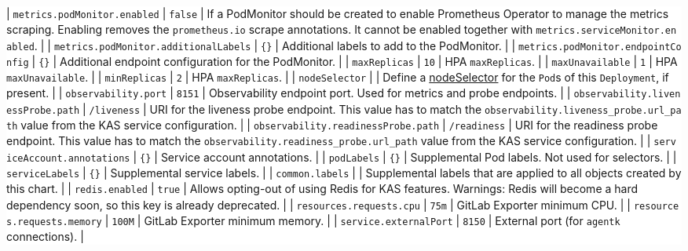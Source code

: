| `metrics.podMonitor.enabled`                             | `false`                                               | If a PodMonitor should be created to enable Prometheus Operator to manage the metrics scraping. Enabling removes the `prometheus.io` scrape annotations. It cannot be enabled together with `metrics.serviceMonitor.enabled`. |
| `metrics.podMonitor.additionalLabels`                    | `{}`                                                  | Additional labels to add to the PodMonitor.                                                                                                                                                         |
| `metrics.podMonitor.endpointConfig`                      | `{}`                                                  | Additional endpoint configuration for the PodMonitor.                                                                                                                                               |
| `maxReplicas`                                            | `10`                                                  | HPA `maxReplicas`.                                                                                                                                                                                  |
| `maxUnavailable`                                         | `1`                                                   | HPA `maxUnavailable`.                                                                                                                                                                               |
| `minReplicas`                                            | `2`                                                   | HPA `maxReplicas`.                                                                                                                                                                                  |
| `nodeSelector`                                           |                                                       | Define a [nodeSelector](https://kubernetes.io/docs/concepts/scheduling-eviction/assign-pod-node/#nodeselector) for the `Pod`s of this `Deployment`, if present.                                     |
| `observability.port`                                     | `8151`                                                | Observability endpoint port. Used for metrics and probe endpoints.                                                                                                                                  |
| `observability.livenessProbe.path`                       | `/liveness`                                           | URI for the liveness probe endpoint. This value has to match the `observability.liveness_probe.url_path` value from the KAS service configuration.                                                  |
| `observability.readinessProbe.path`                      | `/readiness`                                          | URI for the readiness probe endpoint. This value has to match the `observability.readiness_probe.url_path` value from the KAS service configuration.                                                |
| `serviceAccount.annotations`                             | `{}`                                                  | Service account annotations.                                                                                                                                                                        |
| `podLabels`                                              | `{}`                                                  | Supplemental Pod labels. Not used for selectors.                                                                                                                                                    |
| `serviceLabels`                                          | `{}`                                                  | Supplemental service labels.                                                                                                                                                                        |
| `common.labels`                                          |                                                       | Supplemental labels that are applied to all objects created by this chart.                                                                                                                          |
| `redis.enabled`                                          | `true`                                                | Allows opting-out of using Redis for KAS features. Warnings: Redis will become a hard dependency soon, so this key is already deprecated.                                                           |
| `resources.requests.cpu`                                 | `75m`                                                 | GitLab Exporter minimum CPU.                                                                                                                                                                        |
| `resources.requests.memory`                              | `100M`                                                | GitLab Exporter minimum memory.                                                                                                                                                                     |
| `service.externalPort`                                   | `8150`                                                | External port (for `agentk` connections).                                                                                                                                                           |